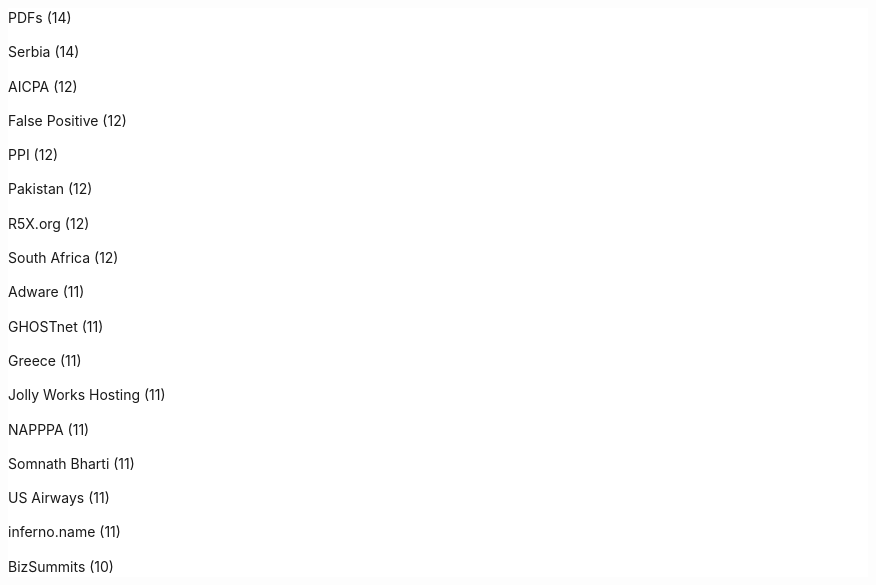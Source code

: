 
PDFs
(14)


Serbia
(14)


AICPA
(12)


False Positive
(12)


PPI
(12)


Pakistan
(12)


R5X.org
(12)


South Africa
(12)


Adware
(11)


GHOSTnet
(11)


Greece
(11)


Jolly Works Hosting
(11)


NAPPPA
(11)


Somnath Bharti
(11)


US Airways
(11)


inferno.name
(11)


BizSummits
(10)
